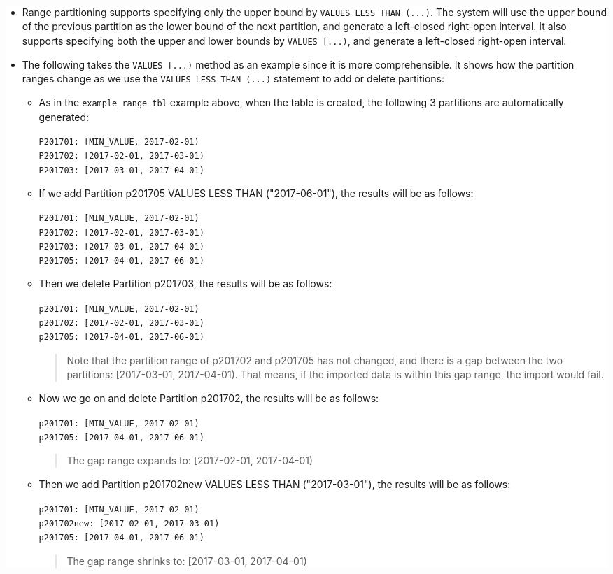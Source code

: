    * Range partitioning supports specifying only the upper bound by `VALUES LESS THAN (...)`. The system will use the upper bound of the previous partition as the lower bound of the next partition, and generate a left-closed right-open interval. It also supports specifying both the upper and lower bounds by `VALUES [...)`, and generate a left-closed right-open interval.

   * The following takes the `VALUES [...)` method as an example since it is more comprehensible. It shows how the partition ranges change as we use the  `VALUES LESS THAN (...)` statement to add or delete partitions:

     * As in the `example_range_tbl` example above, when the table is created, the following 3 partitions are automatically generated:

       ```
       P201701: [MIN_VALUE, 2017-02-01)
       P201702: [2017-02-01, 2017-03-01)
       P201703: [2017-03-01, 2017-04-01)
       ```

     * If we add Partition p201705 VALUES LESS THAN ("2017-06-01"), the results will be as follows:

       ```
       P201701: [MIN_VALUE, 2017-02-01)
       P201702: [2017-02-01, 2017-03-01)
       P201703: [2017-03-01, 2017-04-01)
       P201705: [2017-04-01, 2017-06-01)
       ```

     * Then we delete Partition p201703, the results will be as follows:

       ```
       p201701: [MIN_VALUE, 2017-02-01)
       p201702: [2017-02-01, 2017-03-01)
       p201705: [2017-04-01, 2017-06-01)
       ```

       > Note that the partition range of p201702 and p201705 has not changed, and there is a gap between the two partitions: [2017-03-01, 2017-04-01). That means, if the imported data is within this gap range, the import would fail.

     * Now we go on and delete Partition p201702, the results will be as follows:

       ```
       p201701: [MIN_VALUE, 2017-02-01)
       p201705: [2017-04-01, 2017-06-01)
       ```

       > The gap range expands to: [2017-02-01, 2017-04-01)

     * Then we add Partition p201702new VALUES LESS THAN ("2017-03-01"), the results will be as follows:

       ```
       p201701: [MIN_VALUE, 2017-02-01)
       p201702new: [2017-02-01, 2017-03-01)
       p201705: [2017-04-01, 2017-06-01)
       ```

       > The gap range shrinks to: [2017-03-01, 2017-04-01)
